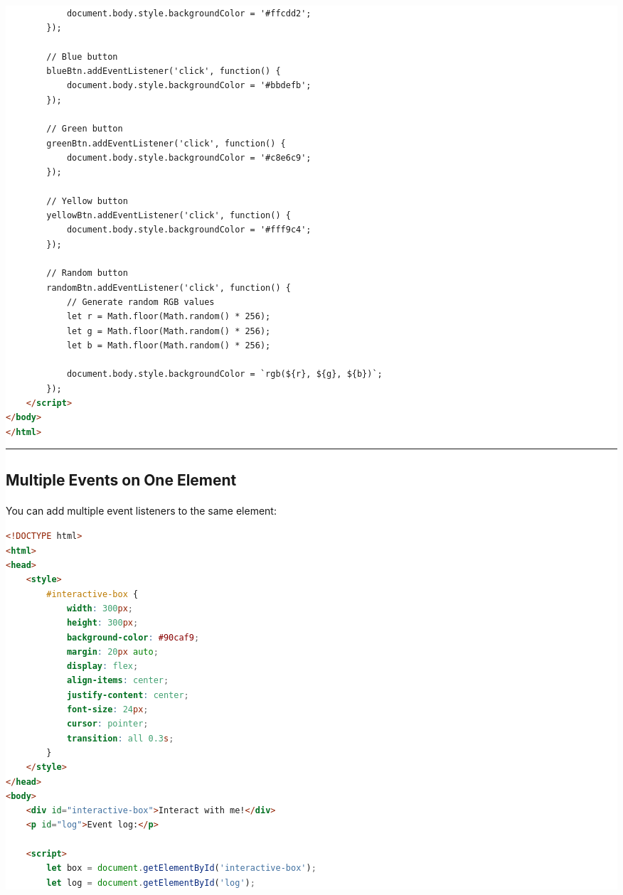 ```html
            document.body.style.backgroundColor = '#ffcdd2';
        });
        
        // Blue button
        blueBtn.addEventListener('click', function() {
            document.body.style.backgroundColor = '#bbdefb';
        });
        
        // Green button
        greenBtn.addEventListener('click', function() {
            document.body.style.backgroundColor = '#c8e6c9';
        });
        
        // Yellow button
        yellowBtn.addEventListener('click', function() {
            document.body.style.backgroundColor = '#fff9c4';
        });
        
        // Random button
        randomBtn.addEventListener('click', function() {
            // Generate random RGB values
            let r = Math.floor(Math.random() * 256);
            let g = Math.floor(Math.random() * 256);
            let b = Math.floor(Math.random() * 256);
            
            document.body.style.backgroundColor = `rgb(${r}, ${g}, ${b})`;
        });
    </script>
</body>
</html>
```

---

## Multiple Events on One Element

You can add multiple event listeners to the same element:

```html
<!DOCTYPE html>
<html>
<head>
    <style>
        #interactive-box {
            width: 300px;
            height: 300px;
            background-color: #90caf9;
            margin: 20px auto;
            display: flex;
            align-items: center;
            justify-content: center;
            font-size: 24px;
            cursor: pointer;
            transition: all 0.3s;
        }
    </style>
</head>
<body>
    <div id="interactive-box">Interact with me!</div>
    <p id="log">Event log:</p>
    
    <script>
        let box = document.getElementById('interactive-box');
        let log = document.getElementById('log');
```